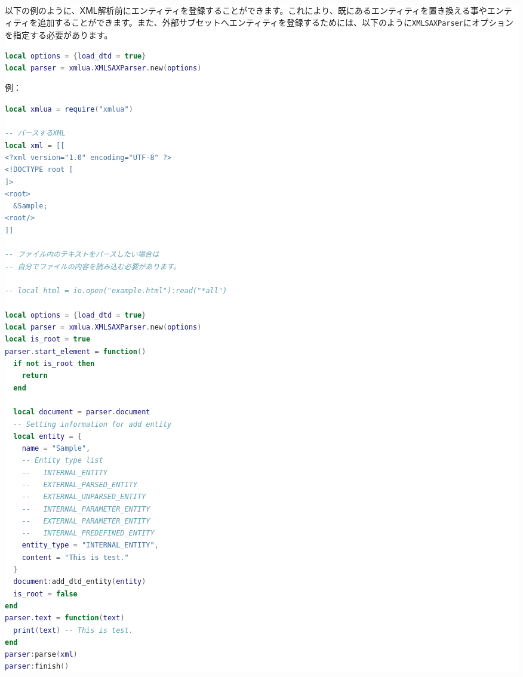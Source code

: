 以下の例のように、XML解析前にエンティティを登録することができます。これにより、既にあるエンティティを置き換える事やエンティティを追加することができます。また、外部サブセットへエンティティを登録するためには、以下のように`XMLSAXParser`にオプションを指定する必要があります。

```lua
local options = {load_dtd = true}
local parser = xmlua.XMLSAXParser.new(options)
```

例：

```lua
local xmlua = require("xmlua")

-- パースするXML
local xml = [[
<?xml version="1.0" encoding="UTF-8" ?>
<!DOCTYPE root [
]>
<root>
  &Sample;
<root/>
]]

-- ファイル内のテキストをパースしたい場合は
-- 自分でファイルの内容を読み込む必要があります。

-- local html = io.open("example.html"):read("*all")

local options = {load_dtd = true}
local parser = xmlua.XMLSAXParser.new(options)
local is_root = true
parser.start_element = function()
  if not is_root then
    return
  end

  local document = parser.document
  -- Setting information for add entity
  local entity = {
    name = "Sample",
    -- Entity type list
    --   INTERNAL_ENTITY
    --   EXTERNAL_PARSED_ENTITY
    --   EXTERNAL_UNPARSED_ENTITY
    --   INTERNAL_PARAMETER_ENTITY
    --   EXTERNAL_PARAMETER_ENTITY
    --   INTERNAL_PREDEFINED_ENTITY
    entity_type = "INTERNAL_ENTITY",
    content = "This is test."
  }
  document:add_dtd_entity(entity)
  is_root = false
end
parser.text = function(text)
  print(text) -- This is test.
end
parser:parse(xml)
parser:finish()
```
